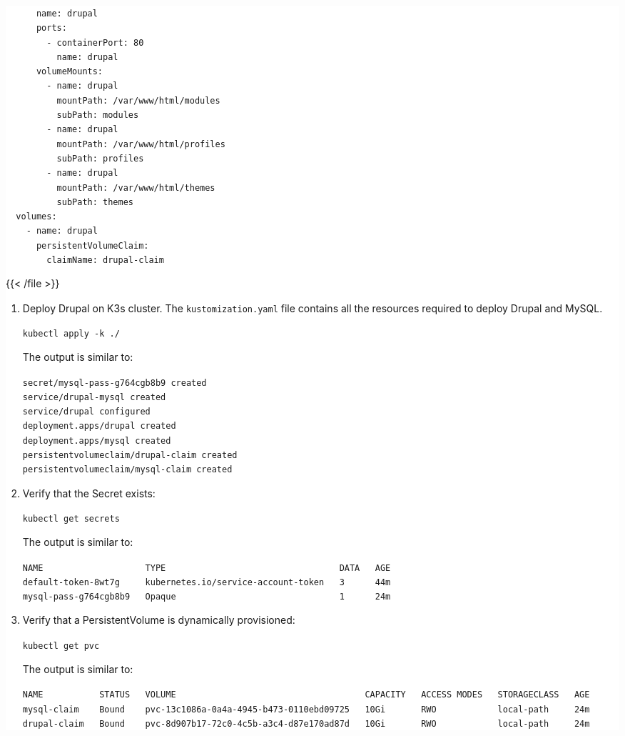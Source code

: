           name: drupal
          ports:
            - containerPort: 80
              name: drupal
          volumeMounts:
            - name: drupal
              mountPath: /var/www/html/modules
              subPath: modules
            - name: drupal
              mountPath: /var/www/html/profiles
              subPath: profiles
            - name: drupal
              mountPath: /var/www/html/themes
              subPath: themes
      volumes:
        - name: drupal
          persistentVolumeClaim:
            claimName: drupal-claim

{{< /file >}}

1.  Deploy Drupal on K3s cluster. The `kustomization.yaml` file contains all the resources required to deploy Drupal and MySQL.

        kubectl apply -k ./

    The output is similar to:

        secret/mysql-pass-g764cgb8b9 created
        service/drupal-mysql created
        service/drupal configured
        deployment.apps/drupal created
        deployment.apps/mysql created
        persistentvolumeclaim/drupal-claim created
        persistentvolumeclaim/mysql-claim created

1.  Verify that the Secret exists:

        kubectl get secrets

    The output is similar to:

        NAME                    TYPE                                  DATA   AGE
        default-token-8wt7g     kubernetes.io/service-account-token   3      44m
        mysql-pass-g764cgb8b9   Opaque                                1      24m

1.  Verify that a PersistentVolume is dynamically provisioned:

        kubectl get pvc

    The output is similar to:

        NAME           STATUS   VOLUME                                     CAPACITY   ACCESS MODES   STORAGECLASS   AGE
        mysql-claim    Bound    pvc-13c1086a-0a4a-4945-b473-0110ebd09725   10Gi       RWO            local-path     24m
        drupal-claim   Bound    pvc-8d907b17-72c0-4c5b-a3c4-d87e170ad87d   10Gi       RWO            local-path     24m
